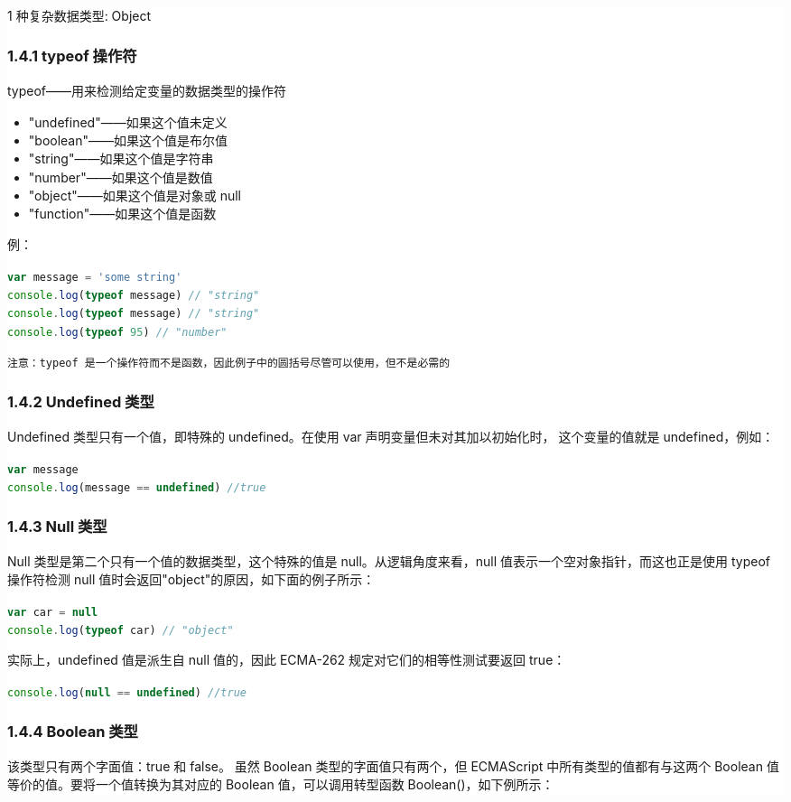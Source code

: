 1 种复杂数据类型: Object

### 1.4.1 typeof 操作符

typeof——用来检测给定变量的数据类型的操作符

- "undefined"——如果这个值未定义
- "boolean"——如果这个值是布尔值
- "string"——如果这个值是字符串
- "number"——如果这个值是数值
- "object"——如果这个值是对象或 null
- "function"——如果这个值是函数

例：

```javascript
var message = 'some string'
console.log(typeof message) // "string"
console.log(typeof message) // "string"
console.log(typeof 95) // "number"
```

```
注意：typeof 是一个操作符而不是函数，因此例子中的圆括号尽管可以使用，但不是必需的
```

### 1.4.2 Undefined 类型

Undefined 类型只有一个值，即特殊的 undefined。在使用 var 声明变量但未对其加以初始化时，
这个变量的值就是 undefined，例如：

```javascript
var message
console.log(message == undefined) //true
```

### 1.4.3 Null 类型

Null 类型是第二个只有一个值的数据类型，这个特殊的值是 null。从逻辑角度来看，null 值表示一个空对象指针，而这也正是使用 typeof 操作符检测 null 值时会返回"object"的原因，如下面的例子所示：

```javascript
var car = null
console.log(typeof car) // "object"
```

实际上，undefined 值是派生自 null 值的，因此 ECMA-262 规定对它们的相等性测试要返回 true：

```javascript
console.log(null == undefined) //true
```

### 1.4.4 Boolean 类型

该类型只有两个字面值：true 和 false。
虽然 Boolean 类型的字面值只有两个，但 ECMAScript 中所有类型的值都有与这两个 Boolean 值 等价的值。要将一个值转换为其对应的 Boolean 值，可以调用转型函数 Boolean()，如下例所示：
